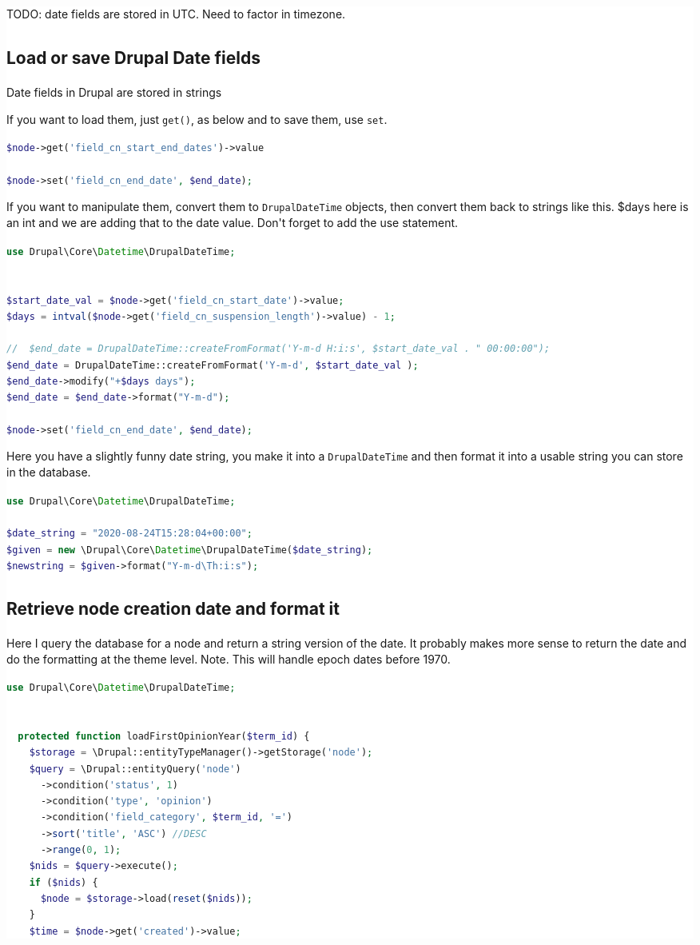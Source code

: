 TODO: date fields are stored in UTC. Need to factor in timezone.

## Load or save Drupal Date fields

Date fields in Drupal are stored in strings

If you want to load them, just `get()`, as below and to save them, use `set`.

```php
$node->get('field_cn_start_end_dates')->value

$node->set('field_cn_end_date', $end_date);
```

If you want to manipulate them, convert them to `DrupalDateTime` objects, then convert them back to strings like this. \$days here is an int and we are adding that to the date value. Don't forget to add the use statement.

```php
use Drupal\Core\Datetime\DrupalDateTime;


$start_date_val = $node->get('field_cn_start_date')->value;
$days = intval($node->get('field_cn_suspension_length')->value) - 1;

//  $end_date = DrupalDateTime::createFromFormat('Y-m-d H:i:s', $start_date_val . " 00:00:00");
$end_date = DrupalDateTime::createFromFormat('Y-m-d', $start_date_val );
$end_date->modify("+$days days");
$end_date = $end_date->format("Y-m-d");

$node->set('field_cn_end_date', $end_date);
```

Here you have a slightly funny date string, you make it into a `DrupalDateTime` and then format it into a usable string you can store in the database.

```php
use Drupal\Core\Datetime\DrupalDateTime;

$date_string = "2020-08-24T15:28:04+00:00";
$given = new \Drupal\Core\Datetime\DrupalDateTime($date_string);
$newstring = $given->format("Y-m-d\Th:i:s");
```

## Retrieve node creation date and format it

Here I query the database for a node and return a string version of the
date. It probably makes more sense to return the date and do the
formatting at the theme level. Note. This will handle epoch dates before
1970.

```php
use Drupal\Core\Datetime\DrupalDateTime;


  protected function loadFirstOpinionYear($term_id) {
    $storage = \Drupal::entityTypeManager()->getStorage('node');
    $query = \Drupal::entityQuery('node')
      ->condition('status', 1)
      ->condition('type', 'opinion')
      ->condition('field_category', $term_id, '=')
      ->sort('title', 'ASC') //DESC
      ->range(0, 1);
    $nids = $query->execute();
    if ($nids) {
      $node = $storage->load(reset($nids));
    }
    $time = $node->get('created')->value;
```